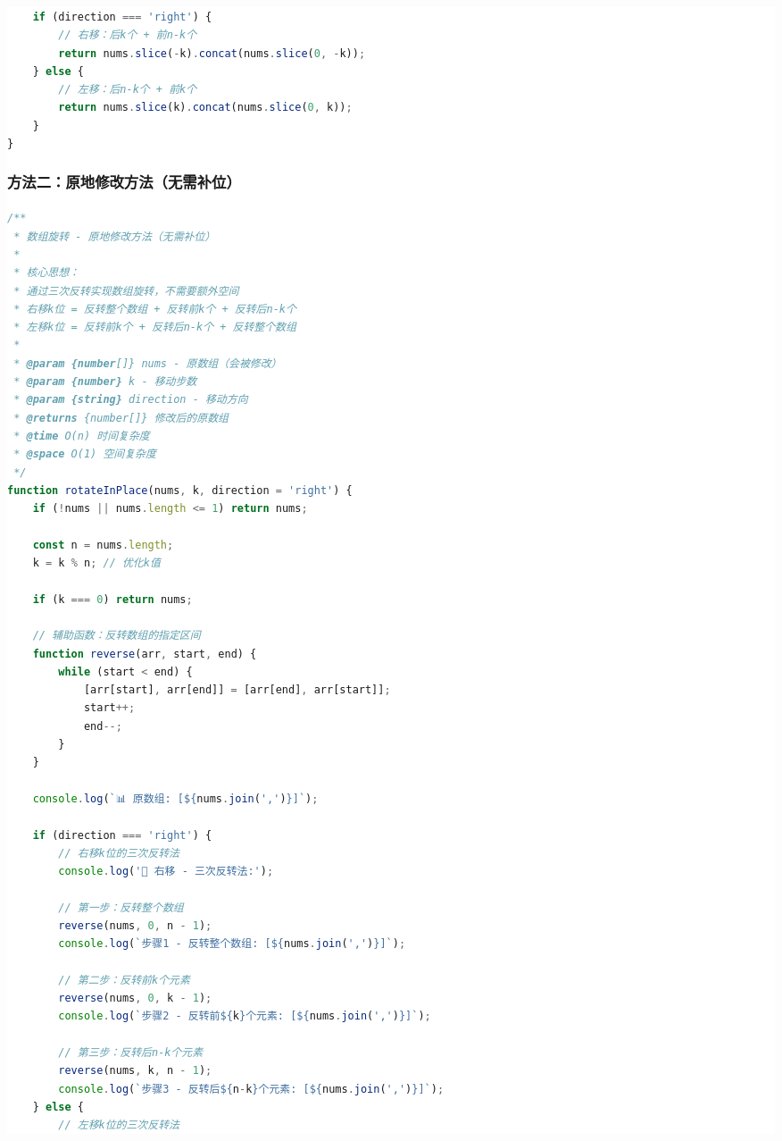 ```javascript
    if (direction === 'right') {
        // 右移：后k个 + 前n-k个
        return nums.slice(-k).concat(nums.slice(0, -k));
    } else {
        // 左移：后n-k个 + 前k个
        return nums.slice(k).concat(nums.slice(0, k));
    }
}
```

### 方法二：原地修改方法（无需补位）
```javascript
/**
 * 数组旋转 - 原地修改方法（无需补位）
 *
 * 核心思想：
 * 通过三次反转实现数组旋转，不需要额外空间
 * 右移k位 = 反转整个数组 + 反转前k个 + 反转后n-k个
 * 左移k位 = 反转前k个 + 反转后n-k个 + 反转整个数组
 *
 * @param {number[]} nums - 原数组（会被修改）
 * @param {number} k - 移动步数
 * @param {string} direction - 移动方向
 * @returns {number[]} 修改后的原数组
 * @time O(n) 时间复杂度
 * @space O(1) 空间复杂度
 */
function rotateInPlace(nums, k, direction = 'right') {
    if (!nums || nums.length <= 1) return nums;

    const n = nums.length;
    k = k % n; // 优化k值

    if (k === 0) return nums;

    // 辅助函数：反转数组的指定区间
    function reverse(arr, start, end) {
        while (start < end) {
            [arr[start], arr[end]] = [arr[end], arr[start]];
            start++;
            end--;
        }
    }

    console.log(`📊 原数组: [${nums.join(',')}]`);

    if (direction === 'right') {
        // 右移k位的三次反转法
        console.log('🔄 右移 - 三次反转法:');

        // 第一步：反转整个数组
        reverse(nums, 0, n - 1);
        console.log(`步骤1 - 反转整个数组: [${nums.join(',')}]`);

        // 第二步：反转前k个元素
        reverse(nums, 0, k - 1);
        console.log(`步骤2 - 反转前${k}个元素: [${nums.join(',')}]`);

        // 第三步：反转后n-k个元素
        reverse(nums, k, n - 1);
        console.log(`步骤3 - 反转后${n-k}个元素: [${nums.join(',')}]`);
    } else {
        // 左移k位的三次反转法
```